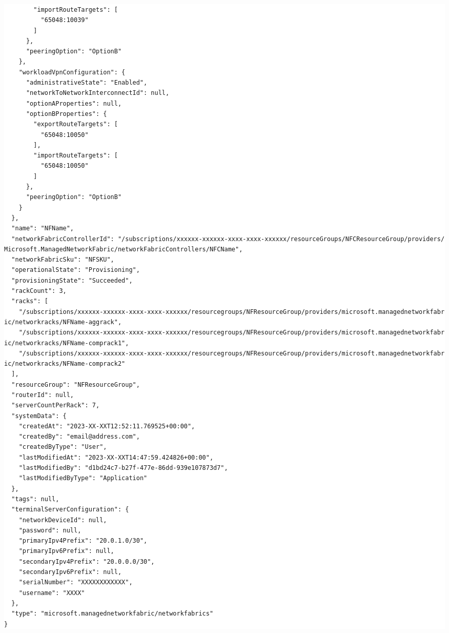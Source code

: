 ```output
        "importRouteTargets": [
          "65048:10039"
        ]
      },
      "peeringOption": "OptionB"
    },
    "workloadVpnConfiguration": {
      "administrativeState": "Enabled",
      "networkToNetworkInterconnectId": null,
      "optionAProperties": null,
      "optionBProperties": {
        "exportRouteTargets": [
          "65048:10050"
        ],
        "importRouteTargets": [
          "65048:10050"
        ]
      },
      "peeringOption": "OptionB"
    }
  },
  "name": "NFName",
  "networkFabricControllerId": "/subscriptions/xxxxxx-xxxxxx-xxxx-xxxx-xxxxxx/resourceGroups/NFCResourceGroup/providers/Microsoft.ManagedNetworkFabric/networkFabricControllers/NFCName",
  "networkFabricSku": "NFSKU",
  "operationalState": "Provisioning",
  "provisioningState": "Succeeded",
  "rackCount": 3,
  "racks": [
    "/subscriptions/xxxxxx-xxxxxx-xxxx-xxxx-xxxxxx/resourcegroups/NFResourceGroup/providers/microsoft.managednetworkfabric/networkracks/NFName-aggrack",
    "/subscriptions/xxxxxx-xxxxxx-xxxx-xxxx-xxxxxx/resourcegroups/NFResourceGroup/providers/microsoft.managednetworkfabric/networkracks/NFName-comprack1",
    "/subscriptions/xxxxxx-xxxxxx-xxxx-xxxx-xxxxxx/resourcegroups/NFResourceGroup/providers/microsoft.managednetworkfabric/networkracks/NFName-comprack2"
  ],
  "resourceGroup": "NFResourceGroup",
  "routerId": null,
  "serverCountPerRack": 7,
  "systemData": {
    "createdAt": "2023-XX-XXT12:52:11.769525+00:00",
    "createdBy": "email@address.com",
    "createdByType": "User",
    "lastModifiedAt": "2023-XX-XXT14:47:59.424826+00:00",
    "lastModifiedBy": "d1bd24c7-b27f-477e-86dd-939e107873d7",
    "lastModifiedByType": "Application"
  },
  "tags": null,
  "terminalServerConfiguration": {
    "networkDeviceId": null,
    "password": null,
    "primaryIpv4Prefix": "20.0.1.0/30",
    "primaryIpv6Prefix": null,
    "secondaryIpv4Prefix": "20.0.0.0/30",
    "secondaryIpv6Prefix": null,
    "serialNumber": "XXXXXXXXXXXX",
    "username": "XXXX"
  },
  "type": "microsoft.managednetworkfabric/networkfabrics"
}
```
